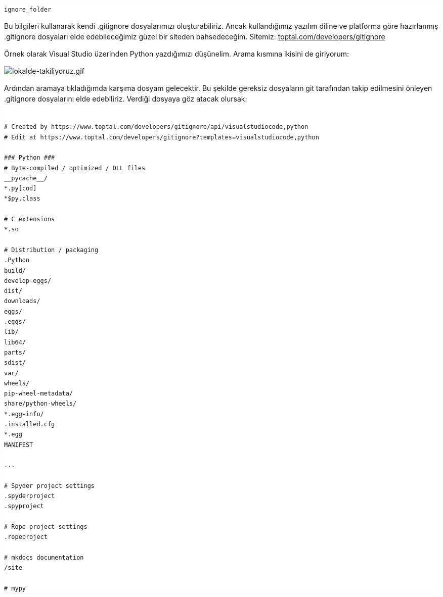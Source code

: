 ```
ignore_folder
```
Bu bilgileri kullanarak kendi .gitignore dosyalarımızı oluşturabiliriz. Ancak kullandığımız yazılım diline ve platforma göre hazırlanmış .gitignore dosyaları elde edebileceğimiz güzel bir siteden bahsedeceğim. Sitemiz: <a href="https://www.toptal.com/developers/gitignore" style="text-decoration: underline;">toptal.com/developers/gitignore</a>

Örnek olarak Visual Studio üzerinden Python yazdığımızı düşünelim. Arama kısmına ikisini de giriyorum:

<img src="{{ site.baseurl }}/assets/img/posts/git-posts/divanu-lugatit-git-4/002.png" alt="lokalde-takiliyoruz.gif" style="display: block; margin-left: auto; margin-right: auto;"/>

Ardından aramaya tıkladığımda karşıma dosyam gelecektir. Bu şekilde gereksiz dosyaların git tarafından takip edilmesini önleyen .gitignore dosyalarını elde edebiliriz. Verdiği dosyaya göz atacak olursak:

```

# Created by https://www.toptal.com/developers/gitignore/api/visualstudiocode,python
# Edit at https://www.toptal.com/developers/gitignore?templates=visualstudiocode,python

### Python ###
# Byte-compiled / optimized / DLL files
__pycache__/
*.py[cod]
*$py.class

# C extensions
*.so

# Distribution / packaging
.Python
build/
develop-eggs/
dist/
downloads/
eggs/
.eggs/
lib/
lib64/
parts/
sdist/
var/
wheels/
pip-wheel-metadata/
share/python-wheels/
*.egg-info/
.installed.cfg
*.egg
MANIFEST

...

# Spyder project settings
.spyderproject
.spyproject

# Rope project settings
.ropeproject

# mkdocs documentation
/site

# mypy
```